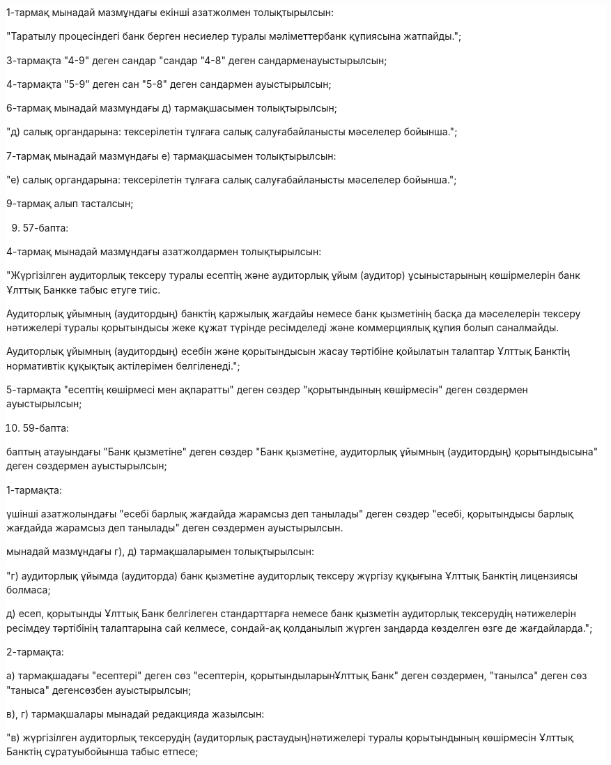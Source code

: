 1-тармақ мынадай мазмұндағы екiншi азатжолмен толықтырылсын:

"Таратылу процесiндегi банк берген несиелер туралы мәлiметтербанк құпиясына жатпайды.";

3-тармақта "4-9" деген сандар "сандар "4-8" деген сандарменауыстырылсын;

4-тармақта "5-9" деген сан "5-8" деген сандармен ауыстырылсын;

6-тармақ мынадай мазмұндағы д) тармақшасымен толықтырылсын;

"д) салық органдарына: тексерiлетiн тұлғаға салық салуғабайланысты мәселелер бойынша.";

7-тармақ мынадай мазмұндағы е) тармақшасымен толықтырылсын:

"е) салық органдарына: тексерiлетiн тұлғаға салық салуғабайланысты мәселелер бойынша.";

9-тармақ алып тасталсын;

9) 57-бапта:

4-тармақ мынадай мазмұндағы азатжолдармен толықтырылсын:

"Жүргiзiлген аудиторлық тексеру туралы есептiң және аудиторлық ұйым (аудитор) ұсыныстарының көшiрмелерiн банк Ұлттық Банкке табыс етуге тиiс.

Аудиторлық ұйымның (аудитордың) банктiң қаржылық жағдайы немесе банк қызметiнiң басқа да мәселелерiн тексеру нәтижелерi туралы қорытындысы жеке құжат түрiнде ресiмделедi және коммерциялық құпия болып саналмайды.

Аудиторлық ұйымның (аудитордың) есебiн және қорытындысын жасау тәртiбiне қойылатын талаптар Ұлттық Банктiң нормативтiк құқықтық актiлерiмен белгiленедi.";

5-тармақта "есептiң көшiрмесi мен ақпаратты" деген сөздер "қорытындының көшiрмесiн" деген сөздермен ауыстырылсын;

10) 59-бапта:

баптың атауындағы "Банк қызметiне" деген сөздер "Банк қызметiне, аудиторлық ұйымның (аудитордың) қорытындысына" деген сөздермен ауыстырылсын;

1-тармақта:

үшiншi азатжолындағы "есебi барлық жағдайда жарамсыз деп танылады" деген сөздер "есебi, қорытындысы барлық жағдайда жарамсыз деп танылады" деген сөздермен ауыстырылсын.

мынадай мазмұндағы г), д) тармақшаларымен толықтырылсын:

"г) аудиторлық ұйымда (аудиторда) банк қызметiне аудиторлық тексеру жүргiзу құқығына Ұлттық Банктiң лицензиясы болмаса;

д) есеп, қорытынды Ұлттық Банк белгiлеген стандарттарға немесе банк қызметiн аудиторлық тексерудiң нәтижелерiн ресiмдеу тәртiбiнiң талаптарына сай келмесе, сондай-ақ қолданылып жүрген заңдарда көзделген өзге де жағдайларда.";

2-тармақта:

а) тармақшадағы "есептерi" деген сөз "есептерiн, қорытындыларынҰлттық Банк" деген сөздермен, "танылса" деген сөз "таныса" дегенсөзбен ауыстырылсын;

в), г) тармақшалары мынадай редакцияда жазылсын:

"в) жүргiзiлген аудиторлық тексерудiң (аудиторлық растаудың)нәтижелерi туралы қорытындының көшiрмесiн Ұлттық Банктiң сұратуыбойынша табыс етпесе;
